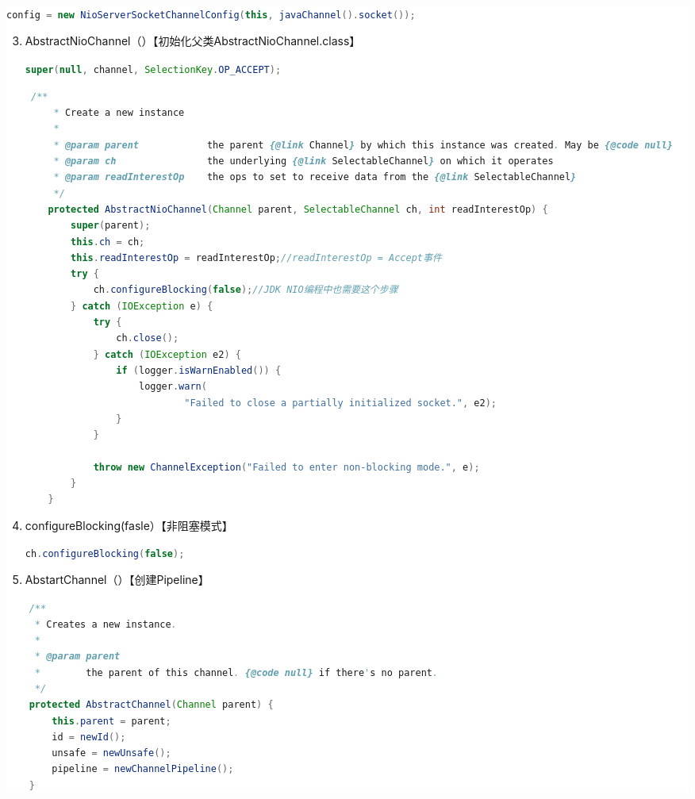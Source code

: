    ~~~java
   config = new NioServerSocketChannelConfig(this, javaChannel().socket());
   ~~~

3. AbstractNioChannel（）【初始化父类AbstractNioChannel.class】

   ~~~java
   super(null, channel, SelectionKey.OP_ACCEPT);
   ~~~

   ~~~java
   	/**
        * Create a new instance
        *
        * @param parent            the parent {@link Channel} by which this instance was created. May be {@code null}
        * @param ch                the underlying {@link SelectableChannel} on which it operates
        * @param readInterestOp    the ops to set to receive data from the {@link SelectableChannel}
        */
       protected AbstractNioChannel(Channel parent, SelectableChannel ch, int readInterestOp) {
           super(parent);
           this.ch = ch;
           this.readInterestOp = readInterestOp;//readInterestOp = Accept事件
           try {
               ch.configureBlocking(false);//JDK NIO编程中也需要这个步骤
           } catch (IOException e) {
               try {
                   ch.close();
               } catch (IOException e2) {
                   if (logger.isWarnEnabled()) {
                       logger.warn(
                               "Failed to close a partially initialized socket.", e2);
                   }
               }
   
               throw new ChannelException("Failed to enter non-blocking mode.", e);
           }
       }
   ~~~

4. configureBlocking(fasle）【非阻塞模式】

   ~~~java
   ch.configureBlocking(false);
   ~~~

5. AbstartChannel（）【创建Pipeline】

~~~java
	/**
     * Creates a new instance.
     *
     * @param parent
     *        the parent of this channel. {@code null} if there's no parent.
     */
    protected AbstractChannel(Channel parent) {
        this.parent = parent;
        id = newId();
        unsafe = newUnsafe();
        pipeline = newChannelPipeline();
    }
~~~
